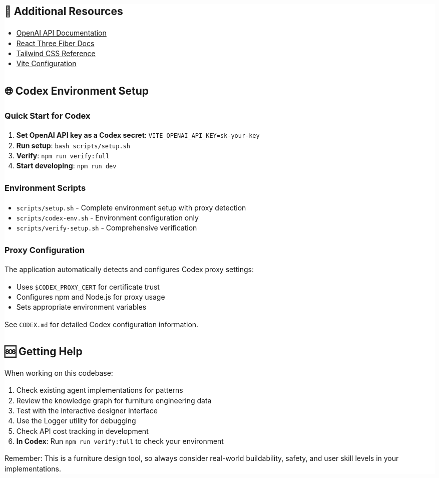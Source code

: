 ## 📖 Additional Resources

- [OpenAI API Documentation](https://platform.openai.com/docs)
- [React Three Fiber Docs](https://docs.pmnd.rs/react-three-fiber)
- [Tailwind CSS Reference](https://tailwindcss.com/docs)
- [Vite Configuration](https://vitejs.dev/config/)

## 🌐 Codex Environment Setup

### Quick Start for Codex
1. **Set OpenAI API key as a Codex secret**: `VITE_OPENAI_API_KEY=sk-your-key`
2. **Run setup**: `bash scripts/setup.sh` 
3. **Verify**: `npm run verify:full`
4. **Start developing**: `npm run dev`

### Environment Scripts
- `scripts/setup.sh` - Complete environment setup with proxy detection
- `scripts/codex-env.sh` - Environment configuration only
- `scripts/verify-setup.sh` - Comprehensive verification

### Proxy Configuration
The application automatically detects and configures Codex proxy settings:
- Uses `$CODEX_PROXY_CERT` for certificate trust
- Configures npm and Node.js for proxy usage
- Sets appropriate environment variables

See `CODEX.md` for detailed Codex configuration information.

## 🆘 Getting Help

When working on this codebase:
1. Check existing agent implementations for patterns
2. Review the knowledge graph for furniture engineering data
3. Test with the interactive designer interface
4. Use the Logger utility for debugging
5. Check API cost tracking in development
6. **In Codex**: Run `npm run verify:full` to check your environment

Remember: This is a furniture design tool, so always consider real-world buildability, safety, and user skill levels in your implementations. 